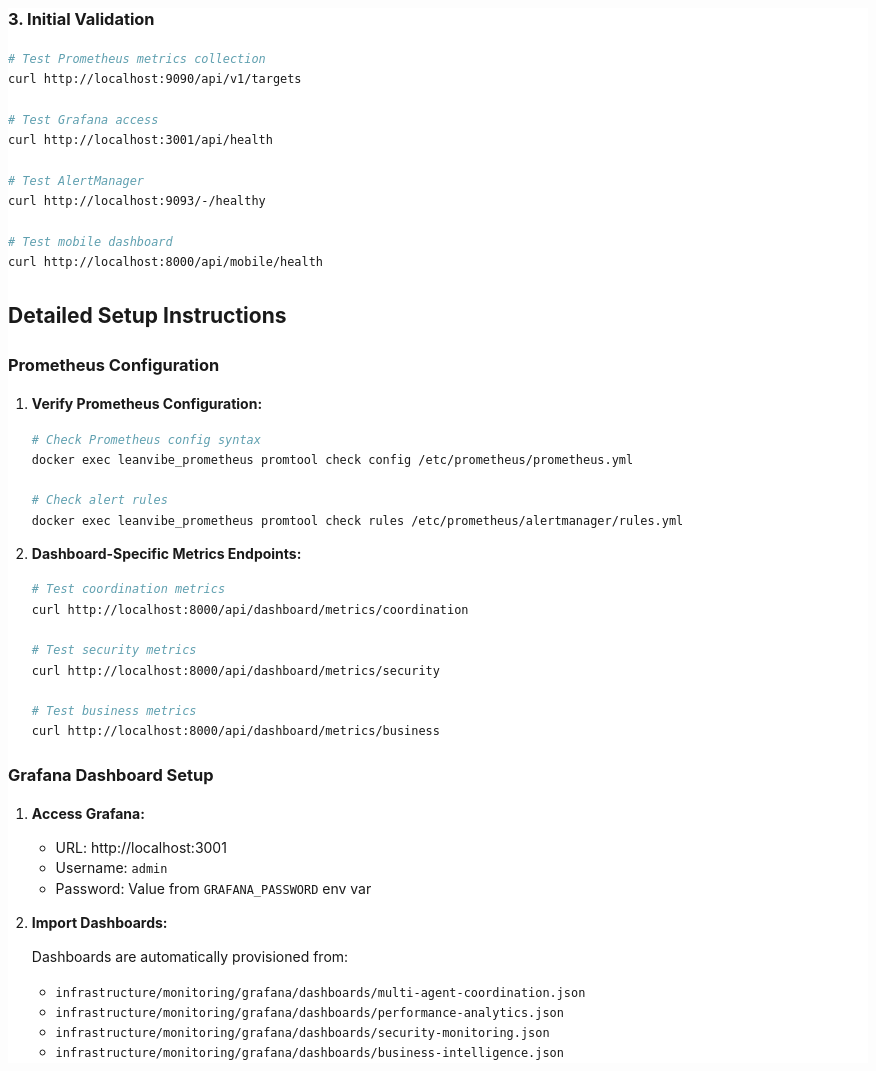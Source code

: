 ### 3. Initial Validation

```bash
# Test Prometheus metrics collection
curl http://localhost:9090/api/v1/targets

# Test Grafana access
curl http://localhost:3001/api/health

# Test AlertManager
curl http://localhost:9093/-/healthy

# Test mobile dashboard
curl http://localhost:8000/api/mobile/health
```

## Detailed Setup Instructions

### Prometheus Configuration

1. **Verify Prometheus Configuration:**
   ```bash
   # Check Prometheus config syntax
   docker exec leanvibe_prometheus promtool check config /etc/prometheus/prometheus.yml
   
   # Check alert rules
   docker exec leanvibe_prometheus promtool check rules /etc/prometheus/alertmanager/rules.yml
   ```

2. **Dashboard-Specific Metrics Endpoints:**
   ```bash
   # Test coordination metrics
   curl http://localhost:8000/api/dashboard/metrics/coordination
   
   # Test security metrics  
   curl http://localhost:8000/api/dashboard/metrics/security
   
   # Test business metrics
   curl http://localhost:8000/api/dashboard/metrics/business
   ```

### Grafana Dashboard Setup

1. **Access Grafana:**
   - URL: http://localhost:3001
   - Username: `admin`
   - Password: Value from `GRAFANA_PASSWORD` env var

2. **Import Dashboards:**
   
   Dashboards are automatically provisioned from:
   - `infrastructure/monitoring/grafana/dashboards/multi-agent-coordination.json`
   - `infrastructure/monitoring/grafana/dashboards/performance-analytics.json`
   - `infrastructure/monitoring/grafana/dashboards/security-monitoring.json`
   - `infrastructure/monitoring/grafana/dashboards/business-intelligence.json`
